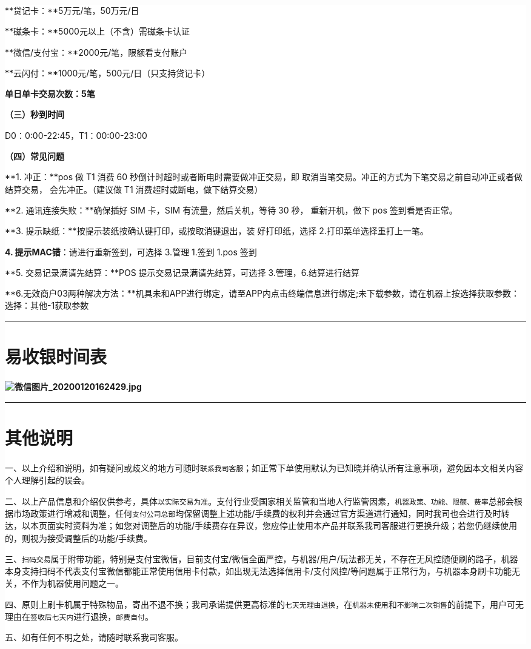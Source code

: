 **贷记卡：**5万元/笔，50万元/日

**磁条卡：**5000元以上（不含）需磁条卡认证

**微信/支付宝：**2000元/笔，限额看支付账户

**云闪付：**1000元/笔，500元/日（只支持贷记卡）

**单日单卡交易次数：5笔**

**（三）秒到时间**

D0：0:00-22:45，T1：00:00-23:00

**（四）常见问题**

**1. 冲正：**pos 做 T1 消费 60 秒倒计时超时或者断电时需要做冲正交易，即 取消当笔交易。冲正的方式为下笔交易之前自动冲正或者做结算交易， 会先冲正。（建议做 T1 消费超时或断电，做下结算交易）

**2. 通讯连接失败：**确保插好 SIM 卡，SIM 有流量，然后关机，等待 30 秒， 重新开机，做下 pos 签到看是否正常。

**3. 提示缺纸：**按提示装纸按确认键打印，或按取消键退出，装 好打印纸，选择 2.打印菜单选择重打上一笔。

**4. 提示MAC错**：请进行重新签到，可选择 3.管理 1.签到 1.pos 签到

**5. 交易记录满请先结算：**POS 提示交易记录满请先结算，可选择 3.管理，6.结算进行结算

**6.无效商户03两种解决方法：**机具未和APP进行绑定，请至APP内点击终端信息进行绑定;未下载参数，请在机器上按选择获取参数：选择：其他-1获取参数

------

# 易收银时间表



**![微信图片_20200120162429.jpg](../media/1579508768886092.jpg)**



---

# 其他说明

一、以上介绍和说明，如有疑问或歧义的地方可随时`联系我司客服`；如正常下单使用默认为已知晓并确认所有注意事项，避免因本文相关内容个人理解引起的误会。

二、以上产品信息和介绍仅供参考，具体`以实际交易为准`。支付行业受国家相关监管和当地人行监管因素，`机器政策、功能、限额、费率`总部会根据市场政策进行增减和调整，任何`支付公司总部`均保留调整上述功能/手续费的权利并会通过官方渠道进行通知，同时我司也会进行及时转达，以本页面实时资料为准；如您对调整后的功能/手续费存在异议，您应停止使用本产品并联系我司客服进行更换升级；若您仍继续使用的，则视为接受调整后的功能/手续费。

三、`扫码交易`属于附带功能，特别是支付宝微信，目前支付宝/微信全面严控，与机器/用户/玩法都无关，不存在无风控随便刷的路子，机器本身支持扫码不代表支付宝微信都能正常使用信用卡付款，如出现无法选择信用卡/支付风控/等问题属于正常行为，与机器本身刷卡功能无关，不作为机器使用问题之一。

四、原则上刷卡机属于特殊物品，寄出不退不换；我司承诺提供更高标准的`七天无理由退换`，在`机器未使用`和`不影响二次销售`的前提下，用户可无理由在`签收后七天内`进行退换，`邮费自付`。

五、如有任何不明之处，请随时联系我司客服。